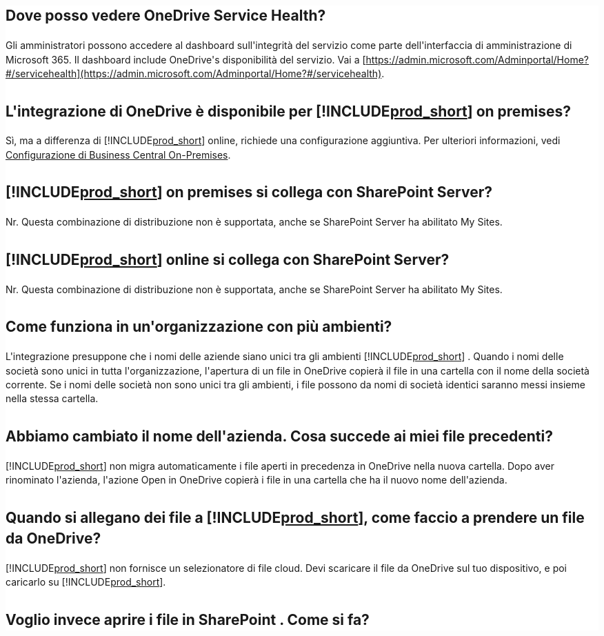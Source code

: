 ## Dove posso vedere OneDrive Service Health?

Gli amministratori possono accedere al dashboard sull'integrità del servizio come parte dell'interfaccia di amministrazione di Microsoft 365. Il dashboard include OneDrive's disponibilità del servizio. Vai a [https://admin.microsoft.com/Adminportal/Home?#/servicehealth](https://admin.microsoft.com/Adminportal/Home?#/servicehealth).
 
## L'integrazione di OneDrive è disponibile per [!INCLUDE[prod_short](includes/prod_short.md)] on premises?

Sì, ma a differenza di [!INCLUDE[prod_short](includes/prod_short.md)] online, richiede una configurazione aggiuntiva. Per ulteriori informazioni, vedi [Configurazione di Business Central On-Premises](admin-onedrive-integration-onpremises.md).  

##  [!INCLUDE[prod_short](includes/prod_short.md)] on premises si collega con SharePoint Server?

Nr. Questa combinazione di distribuzione non è supportata, anche se SharePoint Server ha abilitato My Sites.  

##  [!INCLUDE[prod_short](includes/prod_short.md)] online si collega con SharePoint Server?

Nr. Questa combinazione di distribuzione non è supportata, anche se SharePoint Server ha abilitato My Sites.  

## Come funziona in un'organizzazione con più ambienti?

L'integrazione presuppone che i nomi delle aziende siano unici tra gli ambienti [!INCLUDE[prod_short](includes/prod_short.md)] . Quando i nomi delle società sono unici in tutta l'organizzazione, l'apertura di un file in OneDrive copierà il file in una cartella con il nome della società corrente. Se i nomi delle società non sono unici tra gli ambienti, i file possono da nomi di società identici saranno messi insieme nella stessa cartella.  

## Abbiamo cambiato il nome dell'azienda. Cosa succede ai miei file precedenti?

[!INCLUDE[prod_short](includes/prod_short.md)] non migra automaticamente i file aperti in precedenza in OneDrive nella nuova cartella. Dopo aver rinominato l'azienda, l'azione Open in OneDrive copierà i file in una cartella che ha il nuovo nome dell'azienda.   

## Quando si allegano dei file a [!INCLUDE[prod_short](includes/prod_short.md)], come faccio a prendere un file da OneDrive?

[!INCLUDE[prod_short](includes/prod_short.md)] non fornisce un selezionatore di file cloud. Devi scaricare il file da OneDrive sul tuo dispositivo, e poi caricarlo su [!INCLUDE[prod_short](includes/prod_short.md)]. 

## Voglio invece aprire i file in SharePoint . Come si fa?
